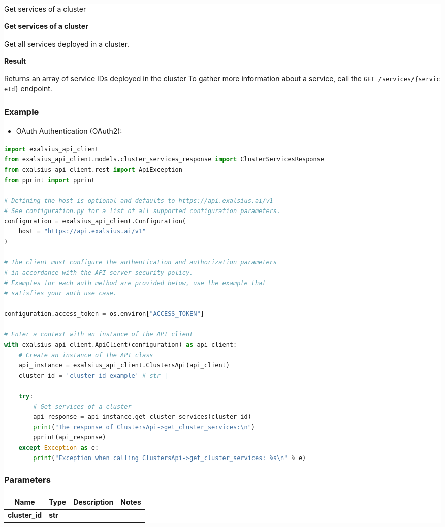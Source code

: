 Get services of a cluster

**Get services of a cluster**

Get all services deployed in a cluster.

**Result**

Returns an array of service IDs deployed in the cluster
To gather more information about a service, call the `GET /services/{serviceId}` endpoint.


### Example

* OAuth Authentication (OAuth2):

```python
import exalsius_api_client
from exalsius_api_client.models.cluster_services_response import ClusterServicesResponse
from exalsius_api_client.rest import ApiException
from pprint import pprint

# Defining the host is optional and defaults to https://api.exalsius.ai/v1
# See configuration.py for a list of all supported configuration parameters.
configuration = exalsius_api_client.Configuration(
    host = "https://api.exalsius.ai/v1"
)

# The client must configure the authentication and authorization parameters
# in accordance with the API server security policy.
# Examples for each auth method are provided below, use the example that
# satisfies your auth use case.

configuration.access_token = os.environ["ACCESS_TOKEN"]

# Enter a context with an instance of the API client
with exalsius_api_client.ApiClient(configuration) as api_client:
    # Create an instance of the API class
    api_instance = exalsius_api_client.ClustersApi(api_client)
    cluster_id = 'cluster_id_example' # str | 

    try:
        # Get services of a cluster
        api_response = api_instance.get_cluster_services(cluster_id)
        print("The response of ClustersApi->get_cluster_services:\n")
        pprint(api_response)
    except Exception as e:
        print("Exception when calling ClustersApi->get_cluster_services: %s\n" % e)
```



### Parameters


Name | Type | Description  | Notes
------------- | ------------- | ------------- | -------------
 **cluster_id** | **str**|  | 
